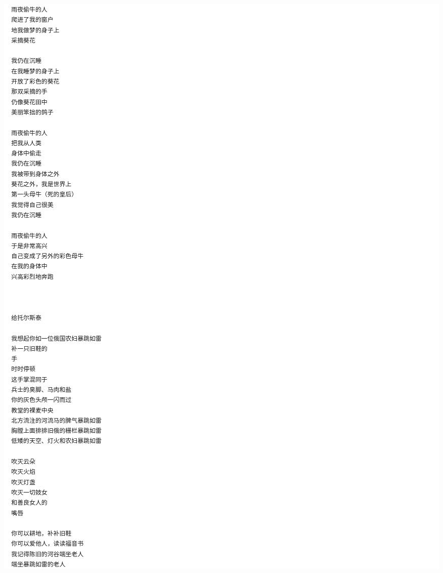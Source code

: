       雨夜偷牛的人
      爬进了我的窗户
      地我做梦的身子上
      采摘葵花

      我仍在沉睡
      在我睡梦的身子上
      开放了彩色的葵花
      那双采摘的手
      仍像葵花田中
      美丽笨拙的鸽子

      雨夜偷牛的人
      把我从人类
      身体中偷走
      我仍在沉睡
      我被带到身体之外
      葵花之外，我是世界上
      第一头母牛（死的皇后）
      我觉得自己很美
      我仍在沉睡

      雨夜偷牛的人
      于是非常高兴
      自己变成了另外的彩色母牛
      在我的身体中
      兴高彩烈地奔跑



      给托尔斯泰

      我想起你如一位俄国农妇暴跳如雷
      补一只旧鞋的
      手
      时时停顿
      这手掌混同于
      兵士的臭脚、马肉和盐
      你的灰色头颅一闪而过
      教堂的裸麦中央
      北方流注的河流马的脾气暴跳如雷
      胸膛上面排排旧俄的栅栏暴跳如雷
      低矮的天空、灯火和农妇暴跳如雷

      吹灭云朵
      吹灭火焰
      吹灭灯盏
      吹灭一切妓女
      和善良女人的
      嘴唇

      你可以耕地，补补旧鞋
      你可以爱他人，读读福音书
      我记得陈旧的河谷端坐老人
      端坐暴跳如雷的老人
